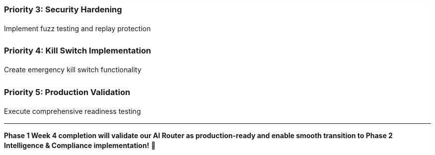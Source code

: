 ### **Priority 3: Security Hardening**
Implement fuzz testing and replay protection

### **Priority 4: Kill Switch Implementation**
Create emergency kill switch functionality

### **Priority 5: Production Validation**
Execute comprehensive readiness testing

---

**Phase 1 Week 4 completion will validate our AI Router as production-ready and enable smooth transition to Phase 2 Intelligence & Compliance implementation!** 🚀
